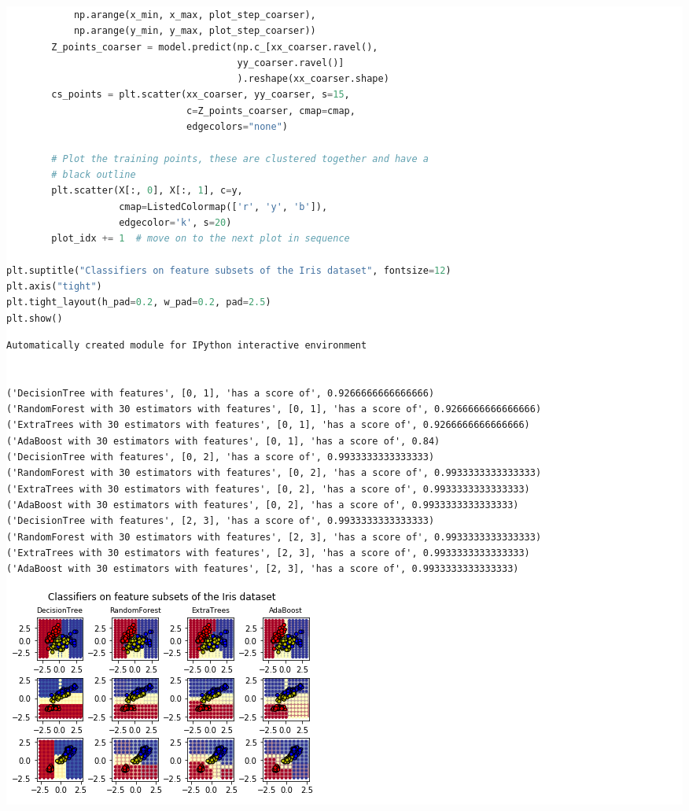 ```python
            np.arange(x_min, x_max, plot_step_coarser),
            np.arange(y_min, y_max, plot_step_coarser))
        Z_points_coarser = model.predict(np.c_[xx_coarser.ravel(),
                                         yy_coarser.ravel()]
                                         ).reshape(xx_coarser.shape)
        cs_points = plt.scatter(xx_coarser, yy_coarser, s=15,
                                c=Z_points_coarser, cmap=cmap,
                                edgecolors="none")

        # Plot the training points, these are clustered together and have a
        # black outline
        plt.scatter(X[:, 0], X[:, 1], c=y,
                    cmap=ListedColormap(['r', 'y', 'b']),
                    edgecolor='k', s=20)
        plot_idx += 1  # move on to the next plot in sequence

plt.suptitle("Classifiers on feature subsets of the Iris dataset", fontsize=12)
plt.axis("tight")
plt.tight_layout(h_pad=0.2, w_pad=0.2, pad=2.5)
plt.show()
```
    Automatically created module for IPython interactive environment


    ('DecisionTree with features', [0, 1], 'has a score of', 0.9266666666666666)
    ('RandomForest with 30 estimators with features', [0, 1], 'has a score of', 0.9266666666666666)
    ('ExtraTrees with 30 estimators with features', [0, 1], 'has a score of', 0.9266666666666666)
    ('AdaBoost with 30 estimators with features', [0, 1], 'has a score of', 0.84)
    ('DecisionTree with features', [0, 2], 'has a score of', 0.9933333333333333)
    ('RandomForest with 30 estimators with features', [0, 2], 'has a score of', 0.9933333333333333)
    ('ExtraTrees with 30 estimators with features', [0, 2], 'has a score of', 0.9933333333333333)
    ('AdaBoost with 30 estimators with features', [0, 2], 'has a score of', 0.9933333333333333)
    ('DecisionTree with features', [2, 3], 'has a score of', 0.9933333333333333)
    ('RandomForest with 30 estimators with features', [2, 3], 'has a score of', 0.9933333333333333)
    ('ExtraTrees with 30 estimators with features', [2, 3], 'has a score of', 0.9933333333333333)
    ('AdaBoost with 30 estimators with features', [2, 3], 'has a score of', 0.9933333333333333)




![png](images/output_7_3.png)
